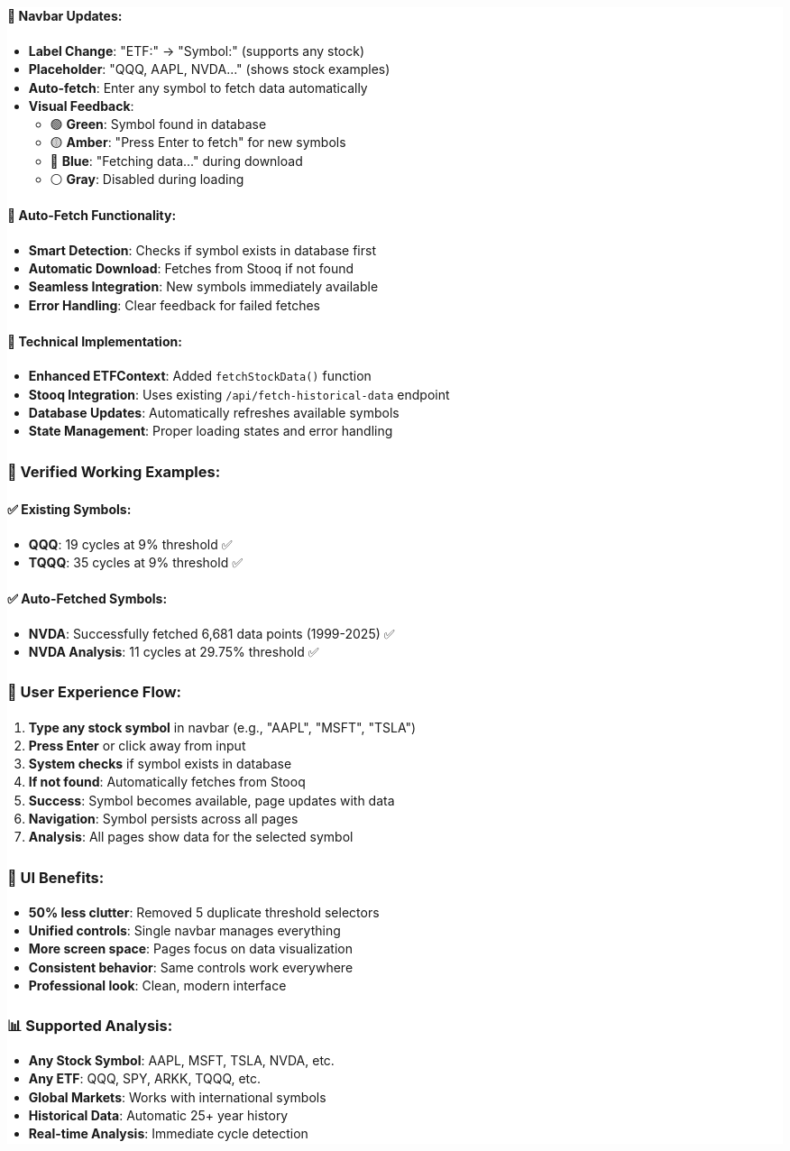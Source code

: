 #### **🔄 Navbar Updates:**
- **Label Change**: "ETF:" → "Symbol:" (supports any stock)
- **Placeholder**: "QQQ, AAPL, NVDA..." (shows stock examples)
- **Auto-fetch**: Enter any symbol to fetch data automatically
- **Visual Feedback**: 
  - 🟢 **Green**: Symbol found in database
  - 🟡 **Amber**: "Press Enter to fetch" for new symbols
  - 🔵 **Blue**: "Fetching data..." during download
  - ⚪ **Gray**: Disabled during loading

#### **🚀 Auto-Fetch Functionality:**
- **Smart Detection**: Checks if symbol exists in database first
- **Automatic Download**: Fetches from Stooq if not found
- **Seamless Integration**: New symbols immediately available
- **Error Handling**: Clear feedback for failed fetches

#### **🔧 Technical Implementation:**
- **Enhanced ETFContext**: Added `fetchStockData()` function
- **Stooq Integration**: Uses existing `/api/fetch-historical-data` endpoint
- **Database Updates**: Automatically refreshes available symbols
- **State Management**: Proper loading states and error handling

### **🧪 Verified Working Examples:**

#### **✅ Existing Symbols:**
- **QQQ**: 19 cycles at 9% threshold ✅
- **TQQQ**: 35 cycles at 9% threshold ✅

#### **✅ Auto-Fetched Symbols:**
- **NVDA**: Successfully fetched 6,681 data points (1999-2025) ✅
- **NVDA Analysis**: 11 cycles at 29.75% threshold ✅

### **🎯 User Experience Flow:**

1. **Type any stock symbol** in navbar (e.g., "AAPL", "MSFT", "TSLA")
2. **Press Enter** or click away from input
3. **System checks** if symbol exists in database
4. **If not found**: Automatically fetches from Stooq
5. **Success**: Symbol becomes available, page updates with data
6. **Navigation**: Symbol persists across all pages
7. **Analysis**: All pages show data for the selected symbol

### **🎨 UI Benefits:**
- **50% less clutter**: Removed 5 duplicate threshold selectors
- **Unified controls**: Single navbar manages everything
- **More screen space**: Pages focus on data visualization
- **Consistent behavior**: Same controls work everywhere
- **Professional look**: Clean, modern interface

### **📊 Supported Analysis:**
- **Any Stock Symbol**: AAPL, MSFT, TSLA, NVDA, etc.
- **Any ETF**: QQQ, SPY, ARKK, TQQQ, etc.
- **Global Markets**: Works with international symbols
- **Historical Data**: Automatic 25+ year history
- **Real-time Analysis**: Immediate cycle detection
